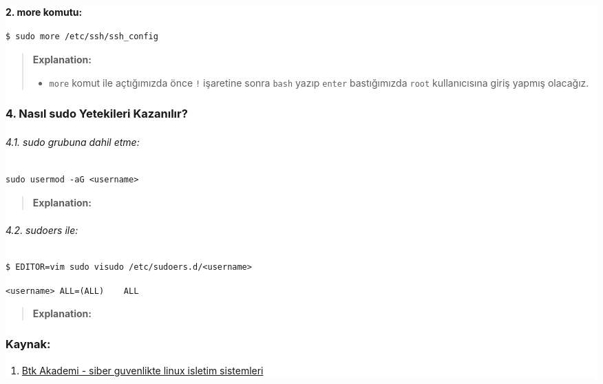 **2. more komutu:**
```shell
$ sudo more /etc/ssh/ssh_config
```
> **Explanation:**
> + `more` komut ile açtığımızda önce `!` işaretine sonra `bash` yazıp `enter` bastığımızda `root` kullanıcısına giriş yapmış olacağız. 


### 4. Nasıl sudo Yetekileri Kazanılır?

###### 4.1. sudo grubuna dahil etme:
```shell
sudo usermod -aG <username>
```
> **Explanation:**

###### 4.2. sudoers ile:
```shell
$ EDITOR=vim sudo visudo /etc/sudoers.d/<username>
```

```sudoers
<username> ALL=(ALL)    ALL
```
> **Explanation:**

### Kaynak:
1. [Btk Akademi - siber guvenlikte linux isletim sistemleri]()